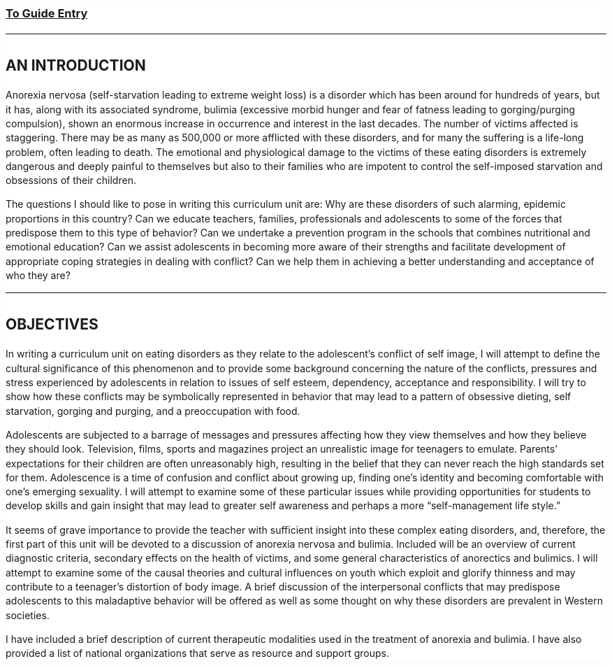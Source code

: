   </li>
  </a>
 </ul>
 <h3>
  <a href="../../../guides/1984/5/84.05.05.x.html">
   To Guide Entry
  </a>
 </h3>
<hr/>
 <h2>
  AN INTRODUCTION
 </h2>
 Anorexia nervosa (self-starvation leading to extreme weight loss) is a disorder which has been around for hundreds of years, but it has, along with its associated syndrome, bulimia (excessive morbid hunger and fear of fatness leading to gorging/purging compulsion), shown an enormous increase in occurrence and interest in the last decades. The number of victims affected is staggering. There may be as many as 500,000 or more afflicted with these disorders, and for many the suffering is a life-long problem, often leading to death. The emotional and physiological damage to the victims of these eating disorders is extremely dangerous and deeply painful to themselves but also to their families who are impotent to control the self-imposed starvation and obsessions of their children.
 <p>
  The questions I should like to pose in writing this curriculum unit are: Why are these disorders of such alarming, epidemic proportions in this country? Can we educate teachers, families, professionals and adolescents to some of the forces that predispose them to this type of behavior? Can we undertake a prevention program in the schools that combines nutritional and emotional education? Can we assist adolescents in becoming more aware of their strengths and facilitate development of appropriate coping strategies in dealing with conflict? Can we help them in achieving a better understanding and acceptance of who they are?
 </p>
<hr/>
 <h2>
  OBJECTIVES
 </h2>
 In writing a curriculum unit on eating disorders as they relate to the adolescent’s conflict of self image, I will attempt to define the cultural significance of this phenomenon and to provide some background concerning the nature of the conflicts, pressures and stress experienced by adolescents in relation to issues of self esteem, dependency, acceptance and responsibility. I will try to show how these conflicts may be symbolically represented in behavior that may lead to a pattern of obsessive dieting, self starvation, gorging and purging, and a preoccupation with food.
 <p>
  Adolescents are subjected to a barrage of messages and pressures affecting how they view themselves and how they believe they should look. Television, films, sports and magazines project an unrealistic image for teenagers to emulate. Parents’ expectations for their children are often unreasonably high, resulting in the belief that they can never reach the high standards set for them. Adolescence is a time of confusion and conflict about growing up, finding one’s identity and becoming comfortable with one’s emerging sexuality. I will attempt to examine some of these particular issues while providing opportunities for students to develop skills and gain insight that may lead to greater self awareness and perhaps a more “self-management life style.”
 </p>
 <p>
  It seems of grave importance to provide the teacher with sufficient insight into these complex eating disorders, and, therefore, the first part of this unit will be devoted to a discussion of anorexia nervosa and bulimia. Included will be an overview of current diagnostic criteria, secondary effects on the health of victims, and some general characteristics of anorectics and bulimics. I will attempt to examine some of the causal theories and cultural influences on youth which exploit and glorify thinness and may contribute to a teenager’s distortion of body image. A brief discussion of the interpersonal conflicts that may predispose adolescents to this maladaptive behavior will be offered as well as some thought on why these disorders are prevalent in Western societies.
 </p>
 <p>
  I have included a brief description of current therapeutic modalities used in the treatment of anorexia and bulimia. I have also provided a list of national organizations that serve as resource and support groups.
 </p>
